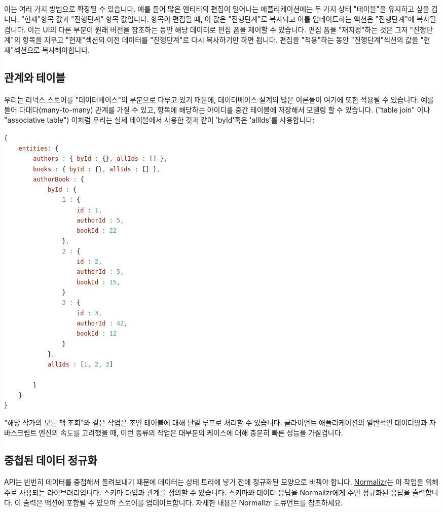 이는 여러 가지 방법으로 확장될 수 있습니다. 예를 들어 많은 엔티티의 편집이 일어나는 애플리케이션에는 두 가지 상태 "테이블"을 유지하고 싶을 겁니다. "현재"항목 값과 "진행단계" 항목 값입니다. 항목이 편집될 때, 이 값은 "진행단계"로 복사되고 이를 업데이트하는 액션은 "진행단계"에 복사될겁니다. 이는 UI의 다른 부분이 원래 버전을 참조하는 동안 해당 데이터로 편집 폼을 제어할 수 있습니다. 편집 폼을 "재지정"하는 것은 그저 "진행단계"의 항목을 지우고 "현재"섹션의 이전 데이터를 "진행단계"로 다시 복사하기만 하면 됩니다. 편집을 "적용"하는 동안 "진행단계"섹션의 값을 "현재"섹션으로 복사해야합니다.

## 관계와 테이블

우리는 리덕스 스토어를 "데이터베이스"의 부분으로 다루고 있기 때문에, 데이터베이스 설계의 많은 이론들이 여기에 또한 적용될 수 있습니다. 예를 들어 다대다(many-to-many) 관계를 가질 수 있고, 항목에 해당하는 아이디를 중간 테이블에 저장해서 모델링 할 수 있습니다. ("table join" 이나 "associative table") 이처럼 우리는 실제 테이블에서 사용한 것과 같이 'byId'혹은 'allIds'를 사용합니다:

```js
{
    entities: {
        authors : { byId : {}, allIds : [] },
        books : { byId : {}, allIds : [] },
        authorBook : {
            byId : {
                1 : {
                    id : 1,
                    authorId : 5,
                    bookId : 22
                },
                2 : {
                    id : 2,
                    authorId : 5,
                    bookId : 15,
                }
                3 : {
                    id : 3,
                    authorId : 42,
                    bookId : 12
                }
            },
            allIds : [1, 2, 3]
        
        }
    }
}
```

"해당 작가의 모든 책 조회"와 같은 작업은 조인 테이블에 대해 단일 루프로 처리할 수 있습니다. 클라이언트 애플리케이션의 일반적인 데이터양과 자바스크립트 엔진의 속도를 고려했을 때, 이런 종류의 작업은 대부분의 케이스에 대해 충분히 빠른 성능을 가질겁니다.

## 중첩된 데이터 정규화

API는 빈번히 데이터를 중첩해서 돌려보내기 때문에 데이터는 상태 트리에 넣기 전에 정규화된 모양으로 바꿔야 합니다. [Normalizr](https://github.com/paularmstrong/normalizr)는 이 작업을 위해 주로 사용되는 라이브러리입니다. 스키마 타입과 관계를 정의할 수 있습니다. 스키마와 데이터 응답을 Normalizr에게 주면 정규화된 응답을 출력합니다. 이 출력은 액션에 포함될 수 있으며 스토어를 업데이트합니다. 자세한 내용은 Normalizr 도큐먼트를 참조하세요.
